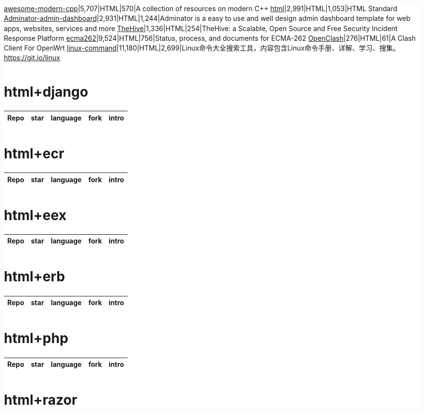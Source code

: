 [awesome-modern-cpp](https://github.com/rigtorp/awesome-modern-cpp)|5,707|HTML|570|A collection of resources on modern C++
[html](https://github.com/whatwg/html)|2,991|HTML|1,053|HTML Standard
[Adminator-admin-dashboard](https://github.com/puikinsh/Adminator-admin-dashboard)|2,931|HTML|1,244|Adminator is a easy to use and well design admin dashboard template for web apps, websites, services and more
[TheHive](https://github.com/TheHive-Project/TheHive)|1,336|HTML|254|TheHive: a Scalable, Open Source and Free Security Incident Response Platform
[ecma262](https://github.com/tc39/ecma262)|9,524|HTML|756|Status, process, and documents for ECMA-262
[OpenClash](https://github.com/vernesong/OpenClash)|276|HTML|61|A Clash Client For OpenWrt
[linux-command](https://github.com/jaywcjlove/linux-command)|11,180|HTML|2,699|Linux命令大全搜索工具，内容包含Linux命令手册、详解、学习、搜集。https://git.io/linux


# html+django

Repo|star|language|fork|intro
-|-|-|-|-



# html+ecr

Repo|star|language|fork|intro
-|-|-|-|-



# html+eex

Repo|star|language|fork|intro
-|-|-|-|-



# html+erb

Repo|star|language|fork|intro
-|-|-|-|-



# html+php

Repo|star|language|fork|intro
-|-|-|-|-



# html+razor
